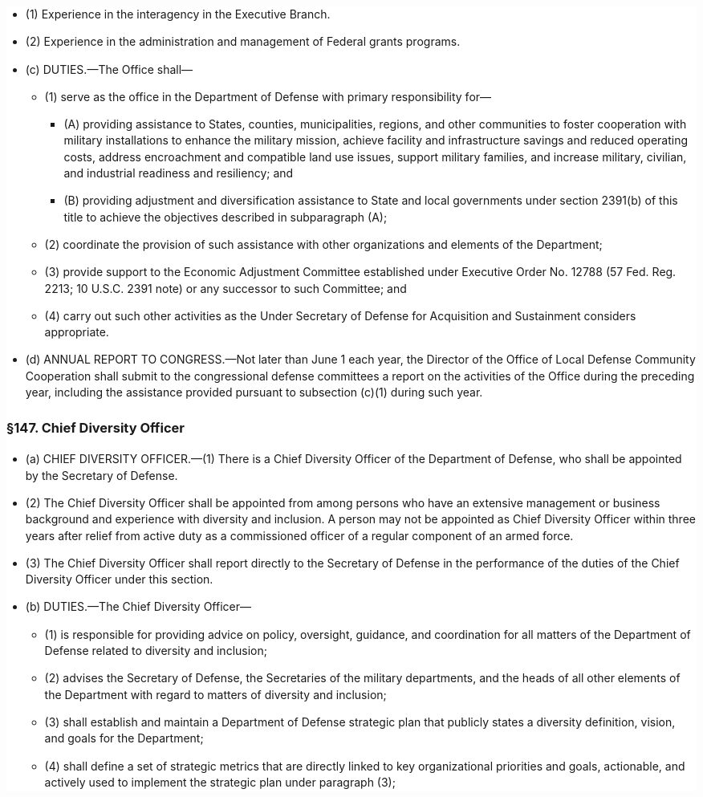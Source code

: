   * (1) Experience in the interagency in the Executive Branch.

  * (2) Experience in the administration and management of Federal grants programs.


* (c) DUTIES.—The Office shall—

  * (1) serve as the office in the Department of Defense with primary responsibility for—

    * (A) providing assistance to States, counties, municipalities, regions, and other communities to foster cooperation with military installations to enhance the military mission, achieve facility and infrastructure savings and reduced operating costs, address encroachment and compatible land use issues, support military families, and increase military, civilian, and industrial readiness and resiliency; and

    * (B) providing adjustment and diversification assistance to State and local governments under section 2391(b) of this title to achieve the objectives described in subparagraph (A);


  * (2) coordinate the provision of such assistance with other organizations and elements of the Department;

  * (3) provide support to the Economic Adjustment Committee established under Executive Order No. 12788 (57 Fed. Reg. 2213; 10 U.S.C. 2391 note) or any successor to such Committee; and

  * (4) carry out such other activities as the Under Secretary of Defense for Acquisition and Sustainment considers appropriate.


* (d) ANNUAL REPORT TO CONGRESS.—Not later than June 1 each year, the Director of the Office of Local Defense Community Cooperation shall submit to the congressional defense committees a report on the activities of the Office during the preceding year, including the assistance provided pursuant to subsection (c)(1) during such year.

### §147. Chief Diversity Officer
* (a) CHIEF DIVERSITY OFFICER.—(1) There is a Chief Diversity Officer of the Department of Defense, who shall be appointed by the Secretary of Defense.

* (2) The Chief Diversity Officer shall be appointed from among persons who have an extensive management or business background and experience with diversity and inclusion. A person may not be appointed as Chief Diversity Officer within three years after relief from active duty as a commissioned officer of a regular component of an armed force.

* (3) The Chief Diversity Officer shall report directly to the Secretary of Defense in the performance of the duties of the Chief Diversity Officer under this section.

* (b) DUTIES.—The Chief Diversity Officer—

  * (1) is responsible for providing advice on policy, oversight, guidance, and coordination for all matters of the Department of Defense related to diversity and inclusion;

  * (2) advises the Secretary of Defense, the Secretaries of the military departments, and the heads of all other elements of the Department with regard to matters of diversity and inclusion;

  * (3) shall establish and maintain a Department of Defense strategic plan that publicly states a diversity definition, vision, and goals for the Department;

  * (4) shall define a set of strategic metrics that are directly linked to key organizational priorities and goals, actionable, and actively used to implement the strategic plan under paragraph (3);
